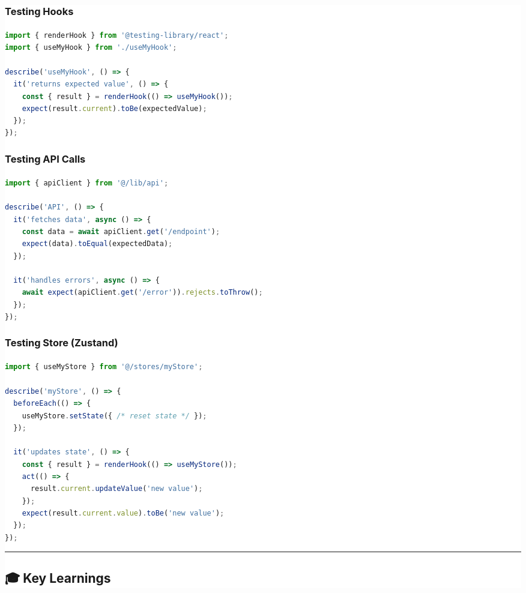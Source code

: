 ### Testing Hooks
```typescript
import { renderHook } from '@testing-library/react';
import { useMyHook } from './useMyHook';

describe('useMyHook', () => {
  it('returns expected value', () => {
    const { result } = renderHook(() => useMyHook());
    expect(result.current).toBe(expectedValue);
  });
});
```

### Testing API Calls
```typescript
import { apiClient } from '@/lib/api';

describe('API', () => {
  it('fetches data', async () => {
    const data = await apiClient.get('/endpoint');
    expect(data).toEqual(expectedData);
  });

  it('handles errors', async () => {
    await expect(apiClient.get('/error')).rejects.toThrow();
  });
});
```

### Testing Store (Zustand)
```typescript
import { useMyStore } from '@/stores/myStore';

describe('myStore', () => {
  beforeEach(() => {
    useMyStore.setState({ /* reset state */ });
  });

  it('updates state', () => {
    const { result } = renderHook(() => useMyStore());
    act(() => {
      result.current.updateValue('new value');
    });
    expect(result.current.value).toBe('new value');
  });
});
```

---

## 🎓 Key Learnings
